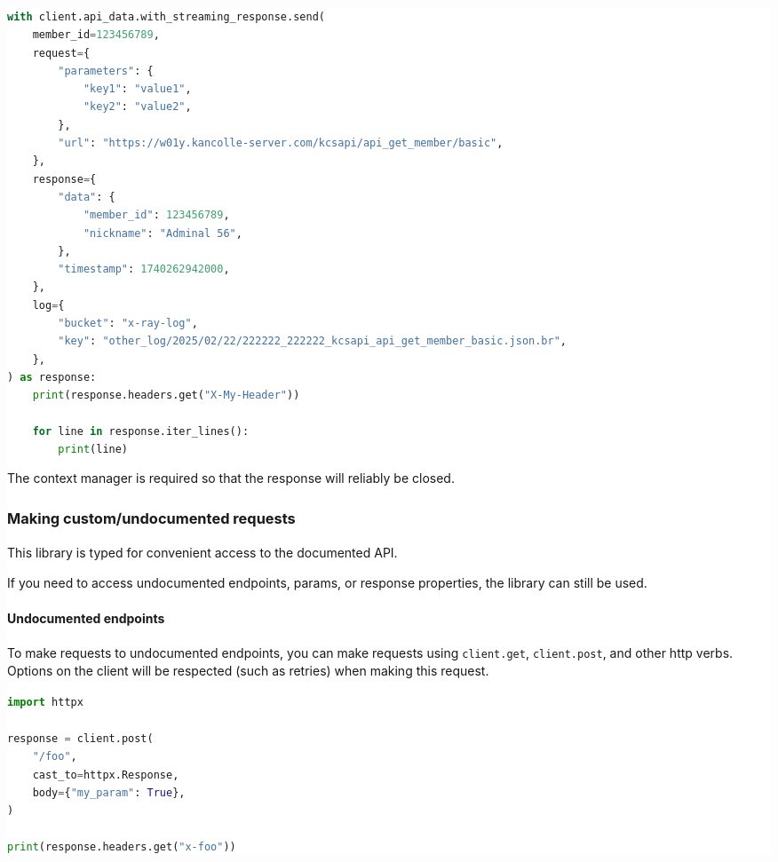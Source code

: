 ```python
with client.api_data.with_streaming_response.send(
    member_id=123456789,
    request={
        "parameters": {
            "key1": "value1",
            "key2": "value2",
        },
        "url": "https://w01y.kancolle-server.com/kcsapi/api_get_member/basic",
    },
    response={
        "data": {
            "member_id": 123456789,
            "nickname": "Adminal 56",
        },
        "timestamp": 1740262942000,
    },
    log={
        "bucket": "x-ray-log",
        "key": "other_log/2025/02/22/222222_222222_kcsapi_api_get_member_basic.json.br",
    },
) as response:
    print(response.headers.get("X-My-Header"))

    for line in response.iter_lines():
        print(line)
```

The context manager is required so that the response will reliably be closed.

### Making custom/undocumented requests

This library is typed for convenient access to the documented API.

If you need to access undocumented endpoints, params, or response properties, the library can still be used.

#### Undocumented endpoints

To make requests to undocumented endpoints, you can make requests using `client.get`, `client.post`, and other
http verbs. Options on the client will be respected (such as retries) when making this request.

```py
import httpx

response = client.post(
    "/foo",
    cast_to=httpx.Response,
    body={"my_param": True},
)

print(response.headers.get("x-foo"))
```
